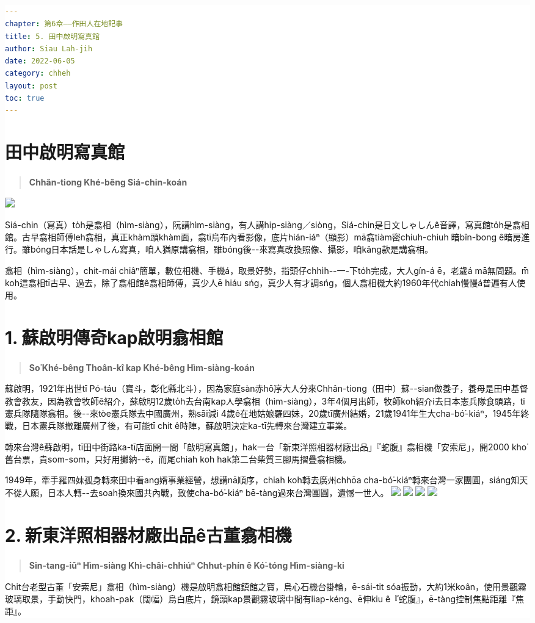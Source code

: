 ```yaml
---
chapter: 第6章——作田人在地記事
title: 5. 田中啟明寫真館
author: Siau Lah-jih
date: 2022-06-05
category: chheh
layout: post
toc: true
---
```


# 田中啟明寫真館
> **Chhân-tiong Khé-bêng Siá-chin-koán**

![](../too5/26/26-1-5.啟明翕像館.jpg)

Siá-chin（寫真）to̍h是翕相（hìm-siàng），阮講hìm-siàng，有人講hip-siàng／siòng，Siá-chin是日文しゃしんê音譯，寫真館to̍h是翕相館。古早翕相師傅leh翕相，真正khàm頭khàm面，翕tī烏布內看影像，底片hián-iáⁿ（顯影）mā翕tiàm密chiuh-chiuh 暗bîn-bong ê暗房進行。雖bóng日本話是しゃしん寫真，咱人猶原講翕相，雖bóng後--來寫真改換照像、攝影，咱kāng款是講翕相。

翕相（hìm-siàng），chit-mái chiâⁿ簡單，數位相機、手機á，取景好勢，指頭仔chhi̍h--一-下to̍h完成，大人gín-á ē，老歲á mā無問題。m̄ koh這翕相tī古早、過去，除了翕相館ê翕相師傅，真少人ē hiáu sńg，真少人有才調sńg，個人翕相機大約1960年代chiah慢慢á普遍有人使用。

# 1. 蘇啟明傳奇kap啟明翕相館
> **So͘ Khé-bêng Thoân-kî kap Khé-bêng Hìm-siàng-koán**

蘇啟明，1921年出世tī Pó-táu（寶斗，彰化縣北斗），因為家庭sàn赤hō͘序大人分來Chhân-tiong（田中）蘇--sian做養子，養母是田中基督教會教友，因為教會牧師ê紹介，蘇啟明12歲to̍h去台南kap人學翕相（hìm-siàng），3年4個月出師，牧師koh紹介i去日本憲兵隊食頭路，tī憲兵隊隨隊翕相。後--來tòe憲兵隊去中國廣州，熟sāi減i 4歲ê在地姑娘羅四妹，20歲tī廣州結婚，21歲1941年生大cha-bó͘-kiáⁿ，1945年終戰，日本憲兵隊撤離廣州了後，有可能tī chit ê時陣，蘇啟明決定ka-tī先轉來台灣建立事業。

轉來台灣ê蘇啟明，tī田中街路ka-tī店面開一間「啟明寫真館」，hak一台「新東洋照相器材廠出品」『蛇腹』翕相機「安索尼」，開2000 kho͘舊台票，貴som-som，只好用攤納--ê，而尾chiah koh hak第二台柴質三腳馬摺疊翕相機。

1949年，牽手羅四妹孤身轉來田中看ang婿事業經營，想講nā順序，chiah koh轉去廣州chhōa cha-bó͘-kiáⁿ轉來台灣一家團圓，siáng知天不從人願，日本人轉--去soah換來國共內戰，致使cha-bó͘-kiáⁿ bē-tàng過來台灣團圓，遺憾一世人。
![](../too5/26/26-1-1.蘇啟明羅四妹.jpg)
![](../too5/26/26-1-2.蘇啟明右.jpg)
![](../too5/26/26-1-3.蘇啟明印.jpg)
![](../too5/26/26-1-4.蘇啟明女.jpg)


# 2. 新東洋照相器材廠出品ê古董翕相機
> **Sin-tang-iûⁿ Hìm-siàng Khì-châi-chhiúⁿ Chhut-phín ê Kó͘-tóng Hìm-siàng-ki**

Chit台老型古董「安索尼」翕相（hìm-siàng）機是啟明翕相館鎮館之寶，烏心石機台掛輪，ē-sái-tit sóa振動，大約1米koân，使用景觀霧玻璃取景，手動快門，khoah-pak（闊幅）烏白底片，鏡頭kap景觀霧玻璃中間有liap-kéng、ē伸kiu ê『蛇腹』，ē-tàng控制焦點距離『焦距』。
